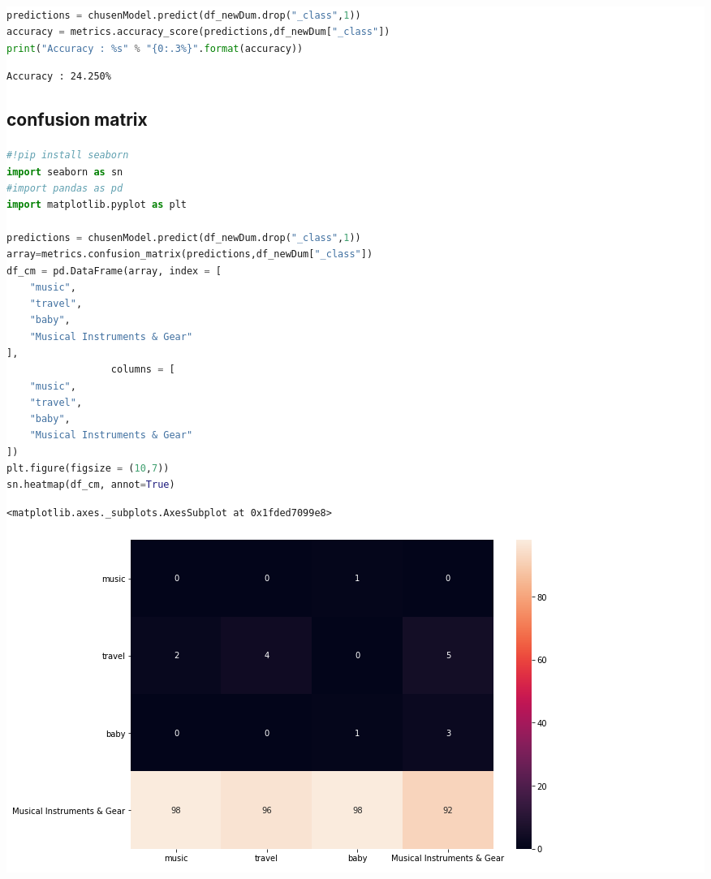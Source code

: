 
```python
predictions = chusenModel.predict(df_newDum.drop("_class",1))
accuracy = metrics.accuracy_score(predictions,df_newDum["_class"])
print("Accuracy : %s" % "{0:.3%}".format(accuracy))

```

    Accuracy : 24.250%
    

## confusion matrix 


```python
#!pip install seaborn
import seaborn as sn
#import pandas as pd
import matplotlib.pyplot as plt

predictions = chusenModel.predict(df_newDum.drop("_class",1))
array=metrics.confusion_matrix(predictions,df_newDum["_class"])
df_cm = pd.DataFrame(array, index = [
    "music",
    "travel",
    "baby",
    "Musical Instruments & Gear"
],
                  columns = [
    "music",
    "travel",
    "baby",
    "Musical Instruments & Gear"
])
plt.figure(figsize = (10,7))
sn.heatmap(df_cm, annot=True)
```




    <matplotlib.axes._subplots.AxesSubplot at 0x1fded7099e8>




![png](output_120_1.png)

